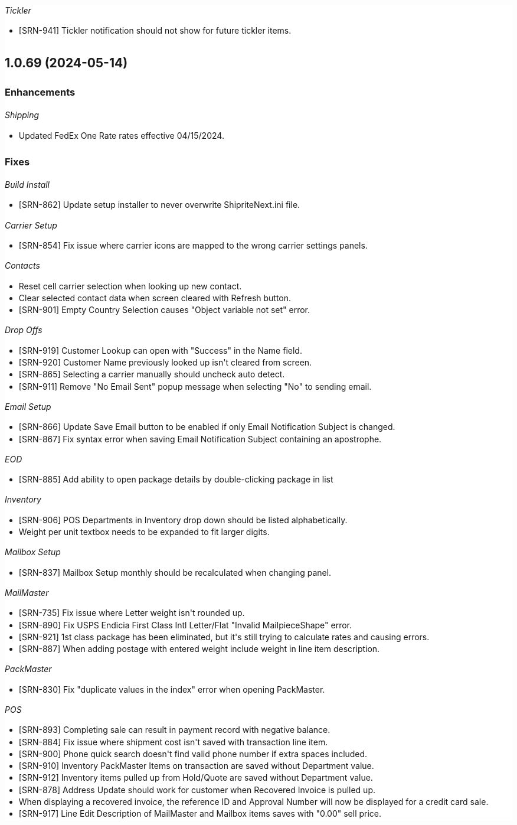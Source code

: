 *Tickler*
- [SRN-941] Tickler notification should not show for future tickler items.

## 1.0.69 (2024-05-14)

### Enhancements

*Shipping*
- Updated FedEx One Rate rates effective 04/15/2024.

### Fixes

*Build Install*
- [SRN-862] Update setup installer to never overwrite ShipriteNext.ini file.

*Carrier Setup*
- [SRN-854] Fix issue where carrier icons are mapped to the wrong carrier settings panels.

*Contacts*
- Reset cell carrier selection when looking up new contact.
- Clear selected contact data when screen cleared with Refresh button.
- [SRN-901] Empty Country Selection causes "Object variable not set" error.

*Drop Offs*
- [SRN-919] Customer Lookup can open with "Success" in the Name field.
- [SRN-920] Customer Name previously looked up isn't cleared from screen.
- [SRN-865] Selecting a carrier manually should uncheck auto detect.
- [SRN-911] Remove "No Email Sent" popup message when selecting "No" to sending email.

*Email Setup*
- [SRN-866] Update Save Email button to be enabled if only Email Notification Subject is changed.
- [SRN-867] Fix syntax error when saving Email Notification Subject containing an apostrophe.

*EOD*
- [SRN-885] Add ability to open package details by double-clicking package in list

*Inventory*
- [SRN-906] POS Departments in Inventory drop down should be listed alphabetically.
- Weight per unit textbox needs to be expanded to fit larger digits.

*Mailbox Setup*
- [SRN-837] Mailbox Setup monthly should be recalculated when changing panel.

*MailMaster*
- [SRN-735] Fix issue where Letter weight isn't rounded up.
- [SRN-890] Fix USPS Endicia First Class Intl Letter/Flat "Invalid MailpieceShape" error.
- [SRN-921] 1st class package has been eliminated, but it's still trying to calculate rates and causing errors.
- [SRN-887] When adding postage with entered weight include weight in line item description.

*PackMaster*
- [SRN-830] Fix "duplicate values in the index" error when opening PackMaster.

*POS*
- [SRN-893] Completing sale can result in payment record with negative balance.
- [SRN-884] Fix issue where shipment cost isn't saved with transaction line item.
- [SRN-900] Phone quick search doesn't find valid phone number if extra spaces included.
- [SRN-910] Inventory PackMaster Items on transaction are saved without Department value.
- [SRN-912] Inventory items pulled up from Hold/Quote are saved without Department value.
- [SRN-878] Address Update should work for customer when Recovered Invoice is pulled up.
- When displaying a recovered invoice, the reference ID and Approval Number will now be displayed for a credit card sale.
- [SRN-917] Line Edit Description of MailMaster and Mailbox items saves with "0.00" sell price.
